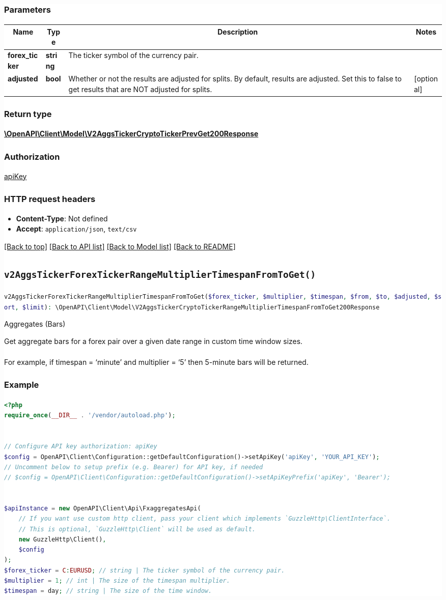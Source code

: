 ### Parameters

| Name | Type | Description  | Notes |
| ------------- | ------------- | ------------- | ------------- |
| **forex_ticker** | **string**| The ticker symbol of the currency pair. | |
| **adjusted** | **bool**| Whether or not the results are adjusted for splits.  By default, results are adjusted. Set this to false to get results that are NOT adjusted for splits. | [optional] |

### Return type

[**\OpenAPI\Client\Model\V2AggsTickerCryptoTickerPrevGet200Response**](../Model/V2AggsTickerCryptoTickerPrevGet200Response.md)

### Authorization

[apiKey](../../README.md#apiKey)

### HTTP request headers

- **Content-Type**: Not defined
- **Accept**: `application/json`, `text/csv`

[[Back to top]](#) [[Back to API list]](../../README.md#endpoints)
[[Back to Model list]](../../README.md#models)
[[Back to README]](../../README.md)

## `v2AggsTickerForexTickerRangeMultiplierTimespanFromToGet()`

```php
v2AggsTickerForexTickerRangeMultiplierTimespanFromToGet($forex_ticker, $multiplier, $timespan, $from, $to, $adjusted, $sort, $limit): \OpenAPI\Client\Model\V2AggsTickerCryptoTickerRangeMultiplierTimespanFromToGet200Response
```

Aggregates (Bars)

Get aggregate bars for a forex pair over a given date range in custom time window sizes. <br /> <br /> For example, if timespan = ‘minute’ and multiplier = ‘5’ then 5-minute bars will be returned.

### Example

```php
<?php
require_once(__DIR__ . '/vendor/autoload.php');


// Configure API key authorization: apiKey
$config = OpenAPI\Client\Configuration::getDefaultConfiguration()->setApiKey('apiKey', 'YOUR_API_KEY');
// Uncomment below to setup prefix (e.g. Bearer) for API key, if needed
// $config = OpenAPI\Client\Configuration::getDefaultConfiguration()->setApiKeyPrefix('apiKey', 'Bearer');


$apiInstance = new OpenAPI\Client\Api\FxaggregatesApi(
    // If you want use custom http client, pass your client which implements `GuzzleHttp\ClientInterface`.
    // This is optional, `GuzzleHttp\Client` will be used as default.
    new GuzzleHttp\Client(),
    $config
);
$forex_ticker = C:EURUSD; // string | The ticker symbol of the currency pair.
$multiplier = 1; // int | The size of the timespan multiplier.
$timespan = day; // string | The size of the time window.
```